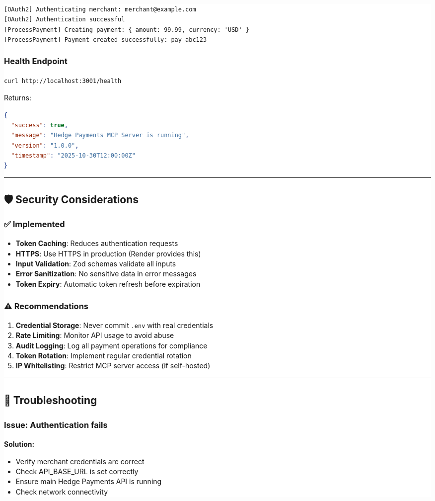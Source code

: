```
[OAuth2] Authenticating merchant: merchant@example.com
[OAuth2] Authentication successful
[ProcessPayment] Creating payment: { amount: 99.99, currency: 'USD' }
[ProcessPayment] Payment created successfully: pay_abc123
```

### Health Endpoint

```bash
curl http://localhost:3001/health
```

Returns:
```json
{
  "success": true,
  "message": "Hedge Payments MCP Server is running",
  "version": "1.0.0",
  "timestamp": "2025-10-30T12:00:00Z"
}
```

---

## 🛡️ Security Considerations

### ✅ Implemented

- **Token Caching**: Reduces authentication requests
- **HTTPS**: Use HTTPS in production (Render provides this)
- **Input Validation**: Zod schemas validate all inputs
- **Error Sanitization**: No sensitive data in error messages
- **Token Expiry**: Automatic token refresh before expiration

### ⚠️ Recommendations

1. **Credential Storage**: Never commit `.env` with real credentials
2. **Rate Limiting**: Monitor API usage to avoid abuse
3. **Audit Logging**: Log all payment operations for compliance
4. **Token Rotation**: Implement regular credential rotation
5. **IP Whitelisting**: Restrict MCP server access (if self-hosted)

---

## 🔧 Troubleshooting

### Issue: Authentication fails

**Solution:**
- Verify merchant credentials are correct
- Check API_BASE_URL is set correctly
- Ensure main Hedge Payments API is running
- Check network connectivity
